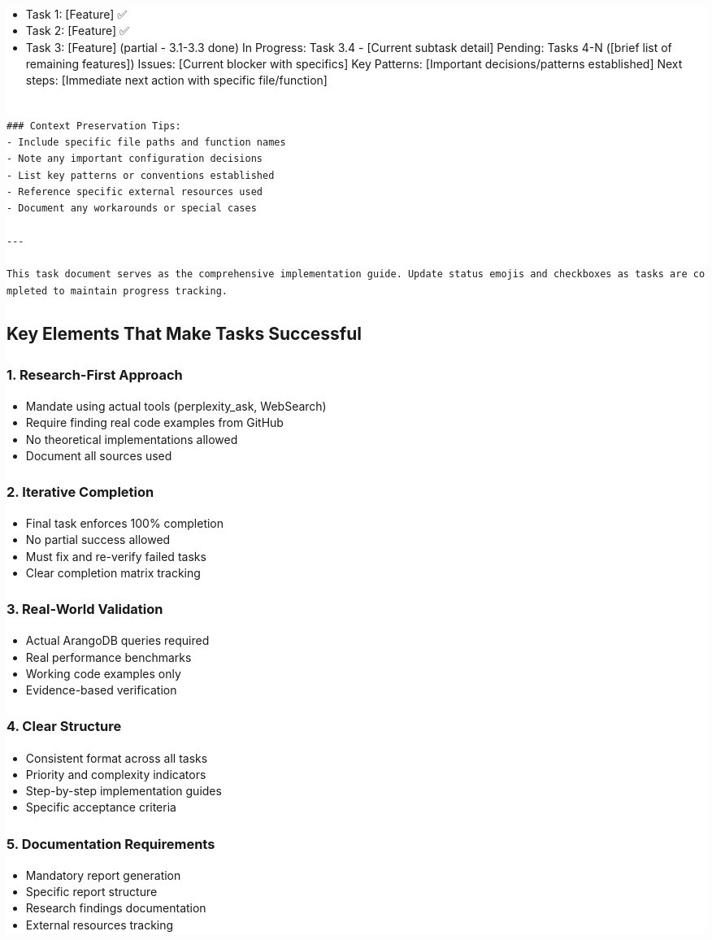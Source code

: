 - Task 1: [Feature] ✅
- Task 2: [Feature] ✅
- Task 3: [Feature] (partial - 3.1-3.3 done)
In Progress: Task 3.4 - [Current subtask detail]
Pending: Tasks 4-N ([brief list of remaining features])
Issues: [Current blocker with specifics]
Key Patterns: [Important decisions/patterns established]
Next steps: [Immediate next action with specific file/function]
```

### Context Preservation Tips:
- Include specific file paths and function names
- Note any important configuration decisions
- List key patterns or conventions established
- Reference specific external resources used
- Document any workarounds or special cases

---

This task document serves as the comprehensive implementation guide. Update status emojis and checkboxes as tasks are completed to maintain progress tracking.
```

## Key Elements That Make Tasks Successful

### 1. Research-First Approach
- Mandate using actual tools (perplexity_ask, WebSearch)
- Require finding real code examples from GitHub
- No theoretical implementations allowed
- Document all sources used

### 2. Iterative Completion
- Final task enforces 100% completion
- No partial success allowed
- Must fix and re-verify failed tasks
- Clear completion matrix tracking

### 3. Real-World Validation
- Actual ArangoDB queries required
- Real performance benchmarks
- Working code examples only
- Evidence-based verification

### 4. Clear Structure
- Consistent format across all tasks
- Priority and complexity indicators
- Step-by-step implementation guides
- Specific acceptance criteria

### 5. Documentation Requirements
- Mandatory report generation
- Specific report structure
- Research findings documentation
- External resources tracking
